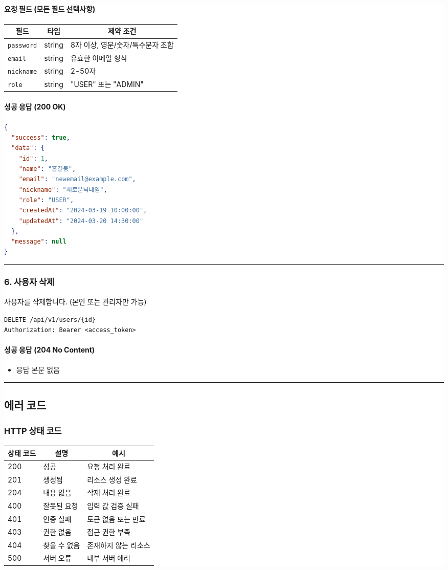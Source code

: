 #### 요청 필드 (모든 필드 선택사항)
| 필드 | 타입 | 제약 조건 |
|------|------|----------|
| `password` | string | 8자 이상, 영문/숫자/특수문자 조합 |
| `email` | string | 유효한 이메일 형식 |
| `nickname` | string | 2-50자 |
| `role` | string | "USER" 또는 "ADMIN" |

#### 성공 응답 (200 OK)
```json
{
  "success": true,
  "data": {
    "id": 1,
    "name": "홍길동",
    "email": "newemail@example.com",
    "nickname": "새로운닉네임",
    "role": "USER",
    "createdAt": "2024-03-19 10:00:00",
    "updatedAt": "2024-03-20 14:30:00"
  },
  "message": null
}
```

---

### 6. 사용자 삭제

사용자를 삭제합니다. (본인 또는 관리자만 가능)

```http
DELETE /api/v1/users/{id}
Authorization: Bearer <access_token>
```

#### 성공 응답 (204 No Content)
- 응답 본문 없음

---

## 에러 코드

### HTTP 상태 코드

| 상태 코드 | 설명 | 예시 |
|-----------|------|------|
| 200 | 성공 | 요청 처리 완료 |
| 201 | 생성됨 | 리소스 생성 완료 |
| 204 | 내용 없음 | 삭제 처리 완료 |
| 400 | 잘못된 요청 | 입력 값 검증 실패 |
| 401 | 인증 실패 | 토큰 없음 또는 만료 |
| 403 | 권한 없음 | 접근 권한 부족 |
| 404 | 찾을 수 없음 | 존재하지 않는 리소스 |
| 500 | 서버 오류 | 내부 서버 에러 |
